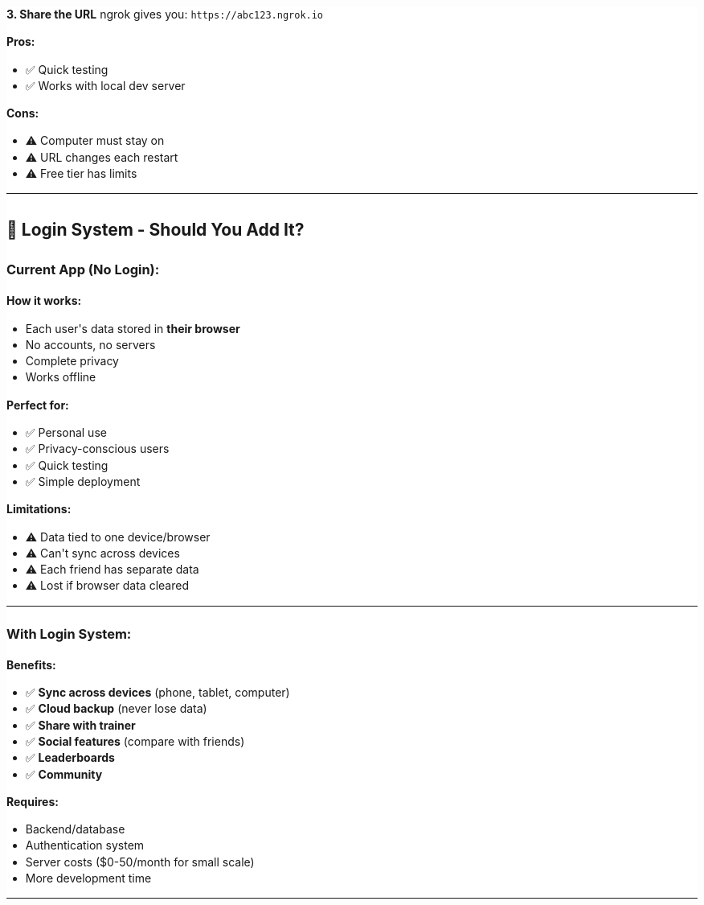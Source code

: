 **3. Share the URL** ngrok gives you:
`https://abc123.ngrok.io`

**Pros:**
- ✅ Quick testing
- ✅ Works with local dev server

**Cons:**
- ⚠️ Computer must stay on
- ⚠️ URL changes each restart
- ⚠️ Free tier has limits

---

## 🔐 **Login System - Should You Add It?**

### Current App (No Login):
**How it works:**
- Each user's data stored in **their browser**
- No accounts, no servers
- Complete privacy
- Works offline

**Perfect for:**
- ✅ Personal use
- ✅ Privacy-conscious users
- ✅ Quick testing
- ✅ Simple deployment

**Limitations:**
- ⚠️ Data tied to one device/browser
- ⚠️ Can't sync across devices
- ⚠️ Each friend has separate data
- ⚠️ Lost if browser data cleared

---

### With Login System:
**Benefits:**
- ✅ **Sync across devices** (phone, tablet, computer)
- ✅ **Cloud backup** (never lose data)
- ✅ **Share with trainer**
- ✅ **Social features** (compare with friends)
- ✅ **Leaderboards**
- ✅ **Community**

**Requires:**
- Backend/database
- Authentication system
- Server costs ($0-50/month for small scale)
- More development time

---
